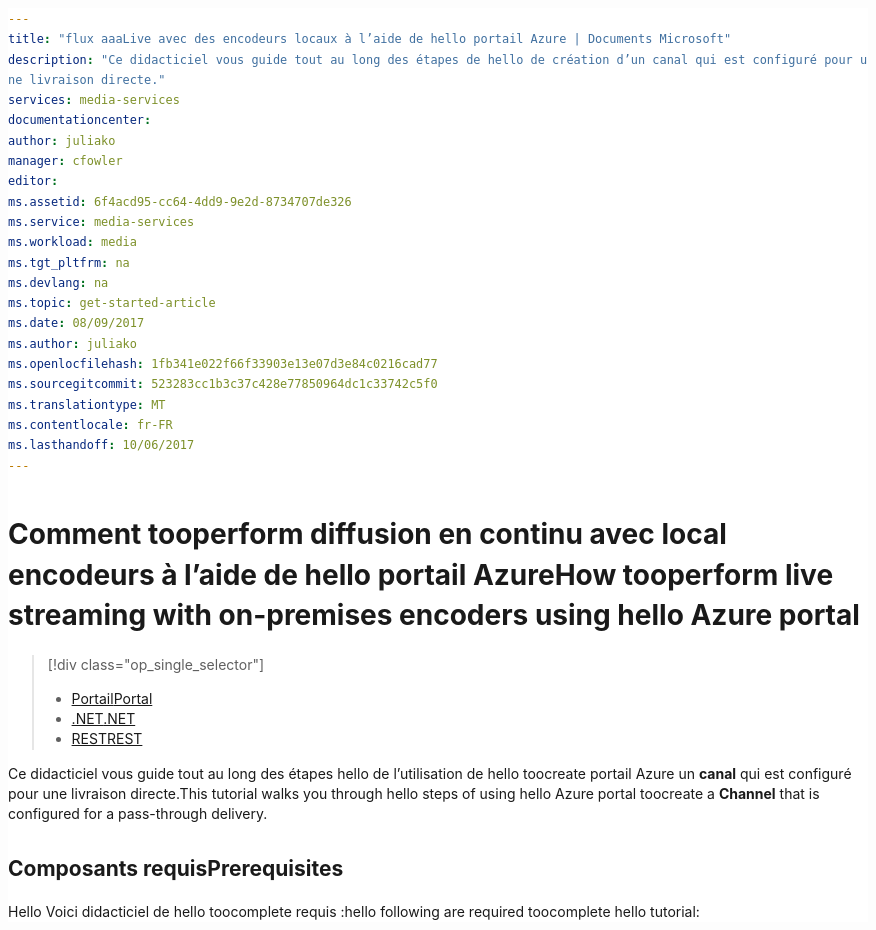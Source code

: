 ```yaml
---
title: "flux aaaLive avec des encodeurs locaux à l’aide de hello portail Azure | Documents Microsoft"
description: "Ce didacticiel vous guide tout au long des étapes de hello de création d’un canal qui est configuré pour une livraison directe."
services: media-services
documentationcenter: 
author: juliako
manager: cfowler
editor: 
ms.assetid: 6f4acd95-cc64-4dd9-9e2d-8734707de326
ms.service: media-services
ms.workload: media
ms.tgt_pltfrm: na
ms.devlang: na
ms.topic: get-started-article
ms.date: 08/09/2017
ms.author: juliako
ms.openlocfilehash: 1fb341e022f66f33903e13e07d3e84c0216cad77
ms.sourcegitcommit: 523283cc1b3c37c428e77850964dc1c33742c5f0
ms.translationtype: MT
ms.contentlocale: fr-FR
ms.lasthandoff: 10/06/2017
---
```

# <a name="how-tooperform-live-streaming-with-on-premises-encoders-using-hello-azure-portal"></a><span data-ttu-id="bd17b-103">Comment tooperform diffusion en continu avec local encodeurs à l’aide de hello portail Azure</span><span class="sxs-lookup"><span data-stu-id="bd17b-103">How tooperform live streaming with on-premises encoders using hello Azure portal</span></span>
> [!div class="op_single_selector"]
> * [<span data-ttu-id="bd17b-104">Portail</span><span class="sxs-lookup"><span data-stu-id="bd17b-104">Portal</span></span>](media-services-portal-live-passthrough-get-started.md)
> * [<span data-ttu-id="bd17b-105">.NET</span><span class="sxs-lookup"><span data-stu-id="bd17b-105">.NET</span></span>](media-services-dotnet-live-encode-with-onpremises-encoders.md)
> * [<span data-ttu-id="bd17b-106">REST</span><span class="sxs-lookup"><span data-stu-id="bd17b-106">REST</span></span>](https://docs.microsoft.com/rest/api/media/operations/channel)
> 
> 

<span data-ttu-id="bd17b-107">Ce didacticiel vous guide tout au long des étapes hello de l’utilisation de hello toocreate portail Azure un **canal** qui est configuré pour une livraison directe.</span><span class="sxs-lookup"><span data-stu-id="bd17b-107">This tutorial walks you through hello steps of using hello Azure portal toocreate a **Channel** that is configured for a pass-through delivery.</span></span> 

## <a name="prerequisites"></a><span data-ttu-id="bd17b-108">Composants requis</span><span class="sxs-lookup"><span data-stu-id="bd17b-108">Prerequisites</span></span>
<span data-ttu-id="bd17b-109">Hello Voici didacticiel de hello toocomplete requis :</span><span class="sxs-lookup"><span data-stu-id="bd17b-109">hello following are required toocomplete hello tutorial:</span></span>
